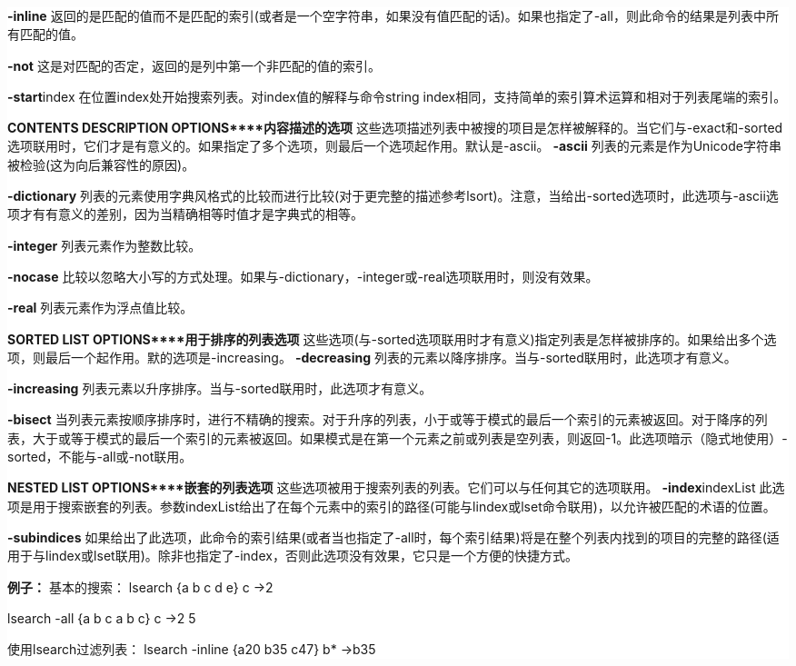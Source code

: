 **-inline**
返回的是匹配的值而不是匹配的索引(或者是一个空字符串，如果没有值匹配的话)。如果也指定了-all，则此命令的结果是列表中所有匹配的值。

**-not**
这是对匹配的否定，返回的是列中第一个非匹配的值的索引。

**-start**index
在位置index处开始搜索列表。对index值的解释与命令string index相同，支持简单的索引算术运算和相对于列表尾端的索引。

**CONTENTS DESCRIPTION OPTIONS****内容描述的选项**
这些选项描述列表中被搜的项目是怎样被解释的。当它们与-exact和-sorted选项联用时，它们才是有意义的。如果指定了多个选项，则最后一个选项起作用。默认是-ascii。
**-ascii**
列表的元素是作为Unicode字符串被检验(这为向后兼容性的原因)。

**-dictionary**
列表的元素使用字典风格式的比较而进行比较(对于更完整的描述参考lsort)。注意，当给出-sorted选项时，此选项与-ascii选项才有有意义的差别，因为当精确相等时值才是字典式的相等。

**-integer**
列表元素作为整数比较。

**-nocase**
比较以忽略大小写的方式处理。如果与-dictionary，-integer或-real选项联用时，则没有效果。

**-real**
列表元素作为浮点值比较。

**SORTED LIST OPTIONS****用于排序的列表选项**
这些选项(与-sorted选项联用时才有意义)指定列表是怎样被排序的。如果给出多个选项，则最后一个起作用。默的选项是-increasing。
**-decreasing**
列表的元素以降序排序。当与-sorted联用时，此选项才有意义。

**-increasing**
列表元素以升序排序。当与-sorted联用时，此选项才有意义。

**-bisect**
当列表元素按顺序排序时，进行不精确的搜索。对于升序的列表，小于或等于模式的最后一个索引的元素被返回。对于降序的列表，大于或等于模式的最后一个索引的元素被返回。如果模式是在第一个元素之前或列表是空列表，则返回-1。此选项暗示（隐式地使用）-sorted，不能与-all或-not联用。

**NESTED LIST OPTIONS****嵌套的列表选项**
这些选项被用于搜索列表的列表。它们可以与任何其它的选项联用。
**-index**indexList
此选项是用于搜索嵌套的列表。参数indexList给出了在每个元素中的索引的路径(可能与lindex或lset命令联用)，以允许被匹配的术语的位置。

**-subindices**
如果给出了此选项，此命令的索引结果(或者当也指定了-all时，每个索引结果)将是在整个列表内找到的项目的完整的路径(适用于与lindex或lset联用)。除非也指定了-index，否则此选项没有效果，它只是一个方便的快捷方式。

**例子：**
基本的搜索：
lsearch {a b c d e} c
→2

lsearch -all {a b c a b c} c
→2 5

使用lsearch过滤列表：
lsearch -inline {a20 b35 c47} b*
→b35
